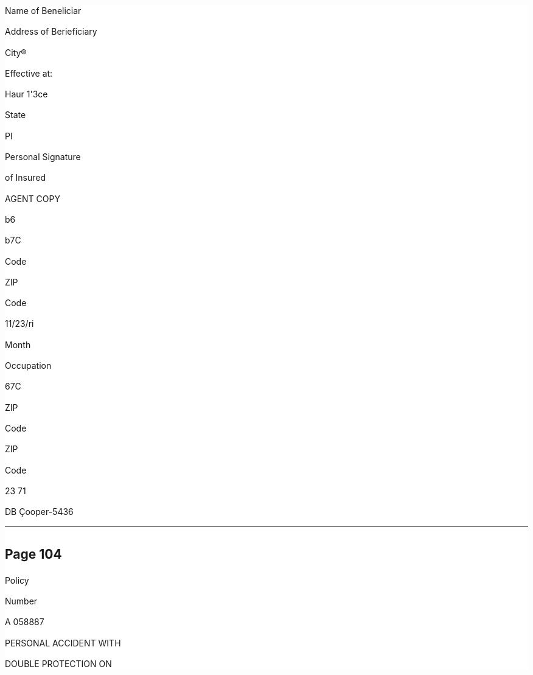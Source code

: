 Name of Beneliciar

Address of Berieficiary

City®

Effective at:

Haur 1'3ce

State

Pl

Personal Signature

of Insured

AGENT COPY

b6

b7C

Code

ZIP

Code

11/23/ri

Month

Occupation

67C

ZIP

Code

ZIP

Code

23 71

DB Çooper-5436

---

## Page 104

Policy

Number

A 058887

PERSONAL ACCIDENT WITH

DOUBLE PROTECTION ON
